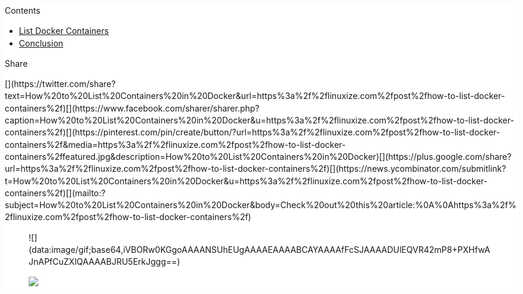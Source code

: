 <div class="bg-gray-200 mb-6 p-4 pb-2 overflow-auto table-of-contents toc">

Contents

<div class="relative overflow-hidden">

<div class="lg:max-h-toc overflow-y-auto scrollbar-thumb-gray scrollbar-thumb-rounded scrollbar-track-gray-lighter scrollbar-w-2 scrolling-touch">

<nav id="TableOfContents">

*   [List Docker Containers](#list-docker-containers)
*   [Conclusion](#conclusion)

</nav>

</div>

</div>

Share

<section class="w-full mx-auto">

<nav class="flex flex-wrap">[](https://twitter.com/share?text=How%20to%20List%20Containers%20in%20Docker&url=https%3a%2f%2flinuxize.com%2fpost%2fhow-to-list-docker-containers%2f)[](https://www.facebook.com/sharer/sharer.php?caption=How%20to%20List%20Containers%20in%20Docker&u=https%3a%2f%2flinuxize.com%2fpost%2fhow-to-list-docker-containers%2f)[](https://pinterest.com/pin/create/button/?url=https%3a%2f%2flinuxize.com%2fpost%2fhow-to-list-docker-containers%2f&media=https%3a%2f%2flinuxize.com%2fpost%2fhow-to-list-docker-containers%2ffeatured.jpg&description=How%20to%20List%20Containers%20in%20Docker)[](https://plus.google.com/share?url=https%3a%2f%2flinuxize.com%2fpost%2fhow-to-list-docker-containers%2f)[](https://news.ycombinator.com/submitlink?t=How%20to%20List%20Containers%20in%20Docker&u=https%3a%2f%2flinuxize.com%2fpost%2fhow-to-list-docker-containers%2f)[](mailto:?subject=How%20to%20List%20Containers%20in%20Docker&body=Check%20out%20this%20article:%0A%0Ahttps%3a%2f%2flinuxize.com%2fpost%2fhow-to-list-docker-containers%2f)</nav>

</section>

</div>

<span id="ezoic-pub-ad-placeholder-152" class="ezoic-adpicker-ad"></span></div>

</aside>

<section class="w-full mx-auto lg:ml-0 lg:mr-auto lg:pr-6 min-w-0 xl:mx-0 xl:w-full xxl:px-6">

<figure class="relative -mx-6 lg:mx-0 mb-6">

<div class="w-full mx-auto my-0 block relative">

<div class="w-full h-full absolute inset-0 m-auto bg-gray-200 overflow-hidden">![](data:image/gif;base64,iVBORw0KGgoAAAANSUhEUgAAAAEAAAABCAYAAAAfFcSJAAAADUlEQVR42mP8+PXHfwAJnAPfCuZXlQAAAABJRU5ErkJggg==)

<noscript>![](/post/how-to-list-docker-containers/featured.jpg)</noscript>

</div>

</div>

</figure>
